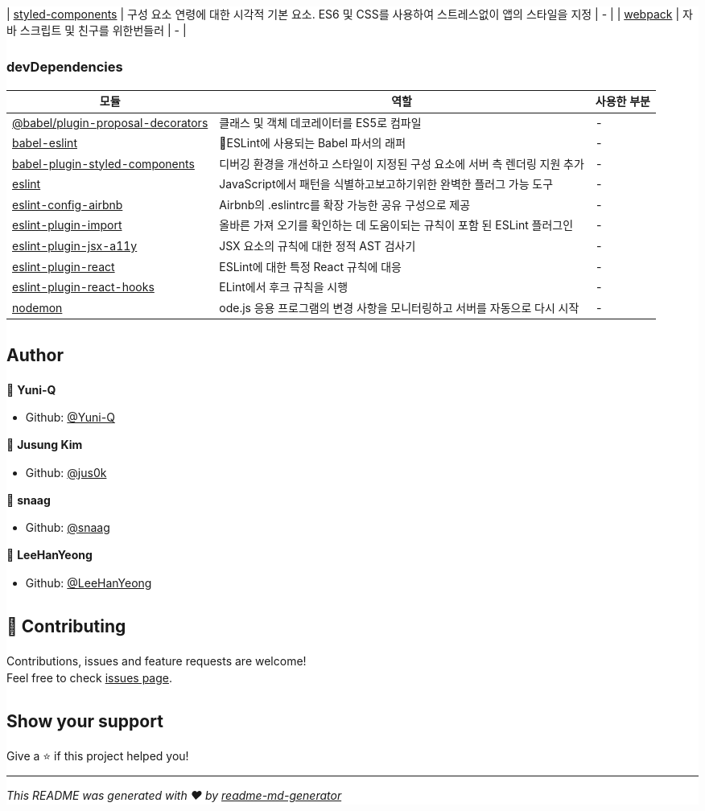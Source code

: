 | [styled-components](https://github.com/styled-components/styled-components)                 | 구성 요소 연령에 대한 시각적 기본 요소. ES6 및 CSS를 사용하여 스트레스없이 앱의 스타일을 지정                                                                                | -                  |
| [webpack](https://github.com/webpack/webpack)                                               | 자바 스크립트 및 친구를 위한번들러                                                                                                                                           | -                  |

### devDependencies

| 모듈                                                                                                                      | 역할                                                                        | 사용한 부분 |
| ------------------------------------------------------------------------------------------------------------------------- | --------------------------------------------------------------------------- | ----------- |
| [@babel/plugin-proposal-decorators](https://github.com/babel/babel/tree/master/packages/babel-plugin-proposal-decorators) | 클래스 및 객체 데코레이터를 ES5로 컴파일                                    | -           |
| [babel-eslint](https://github.com/babel/babel-eslint)                                                                     | 🗼ESLint에 사용되는 Babel 파서의 래퍼                                       | -           |
| [babel-plugin-styled-components](https://github.com/styled-components/babel-plugin-styled-components)                     | 디버깅 환경을 개선하고 스타일이 지정된 구성 요소에 서버 측 렌더링 지원 추가 | -           |
| [eslint](https://github.com/eslint/eslint)                                                                                | JavaScript에서 패턴을 식별하고보고하기위한 완벽한 플러그 가능 도구          | -           |
| [eslint-config-airbnb](https://github.com/airbnb/javascript/tree/master/packages/eslint-config-airbnb)                    | Airbnb의 .eslintrc를 확장 가능한 공유 구성으로 제공                         | -           |
| [eslint-plugin-import](https://github.com/benmosher/eslint-plugin-import)                                                 | 올바른 가져 오기를 확인하는 데 도움이되는 규칙이 포함 된 ESLint 플러그인    | -           |
| [eslint-plugin-jsx-a11y](https://github.com/evcohen/eslint-plugin-jsx-a11y)                                               | JSX 요소의 규칙에 대한 정적 AST 검사기                                      | -           |
| [eslint-plugin-react](https://github.com/yannickcr/eslint-plugin-react)                                                   | ESLint에 대한 특정 React 규칙에 대응                                        | -           |
| [eslint-plugin-react-hooks](https://github.com/facebook/react/tree/master/packages/eslint-plugin-react-hooks)             | ELint에서 후크 규칙을 시행                                                  | -           |
| [nodemon](https://github.com/remy/nodemon)                                                                                | ode.js 응용 프로그램의 변경 사항을 모니터링하고 서버를 자동으로 다시 시작   | -           |

## Author

👤 **Yuni-Q**

- Github: [@Yuni-Q](https://github.com/Yuni-Q)

👤 **Jusung Kim**

- Github: [@jus0k](https://github.com/jus0k)

👤 **snaag**

- Github: [@snaag](https://github.com/snaag)

👤 **LeeHanYeong**

- Github: [@LeeHanYeong](https://github.com/LeeHanYeong)

## 🤝 Contributing

Contributions, issues and feature requests are welcome!<br />Feel free to check [issues page](https://github.com/mash-up-kr/study-watson/issues).

## Show your support

Give a ⭐️ if this project helped you!

---

_This README was generated with ❤️ by [readme-md-generator](https://github.com/kefranabg/readme-md-generator)_
